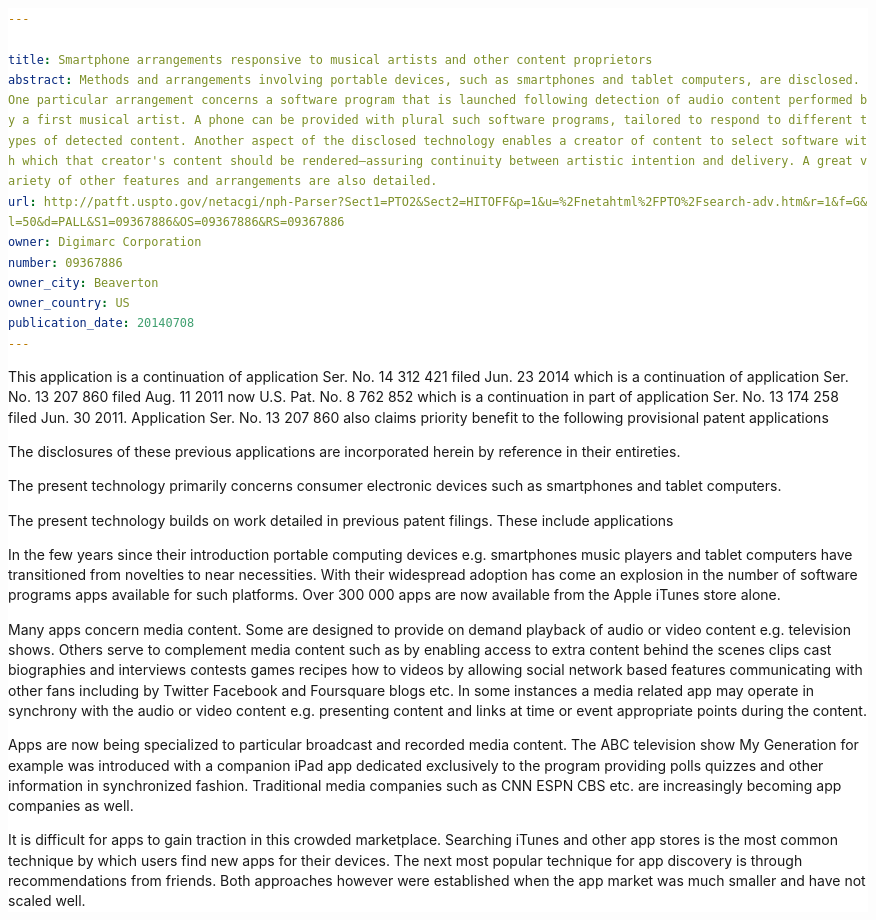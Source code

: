 ```yaml
---

title: Smartphone arrangements responsive to musical artists and other content proprietors
abstract: Methods and arrangements involving portable devices, such as smartphones and tablet computers, are disclosed. One particular arrangement concerns a software program that is launched following detection of audio content performed by a first musical artist. A phone can be provided with plural such software programs, tailored to respond to different types of detected content. Another aspect of the disclosed technology enables a creator of content to select software with which that creator's content should be rendered—assuring continuity between artistic intention and delivery. A great variety of other features and arrangements are also detailed.
url: http://patft.uspto.gov/netacgi/nph-Parser?Sect1=PTO2&Sect2=HITOFF&p=1&u=%2Fnetahtml%2FPTO%2Fsearch-adv.htm&r=1&f=G&l=50&d=PALL&S1=09367886&OS=09367886&RS=09367886
owner: Digimarc Corporation
number: 09367886
owner_city: Beaverton
owner_country: US
publication_date: 20140708
---
```

This application is a continuation of application Ser. No. 14 312 421 filed Jun. 23 2014 which is a continuation of application Ser. No. 13 207 860 filed Aug. 11 2011 now U.S. Pat. No. 8 762 852 which is a continuation in part of application Ser. No. 13 174 258 filed Jun. 30 2011. Application Ser. No. 13 207 860 also claims priority benefit to the following provisional patent applications 

The disclosures of these previous applications are incorporated herein by reference in their entireties.

The present technology primarily concerns consumer electronic devices such as smartphones and tablet computers.

The present technology builds on work detailed in previous patent filings. These include applications 

In the few years since their introduction portable computing devices e.g. smartphones music players and tablet computers have transitioned from novelties to near necessities. With their widespread adoption has come an explosion in the number of software programs apps available for such platforms. Over 300 000 apps are now available from the Apple iTunes store alone.

Many apps concern media content. Some are designed to provide on demand playback of audio or video content e.g. television shows. Others serve to complement media content such as by enabling access to extra content behind the scenes clips cast biographies and interviews contests games recipes how to videos by allowing social network based features communicating with other fans including by Twitter Facebook and Foursquare blogs etc. In some instances a media related app may operate in synchrony with the audio or video content e.g. presenting content and links at time or event appropriate points during the content.

Apps are now being specialized to particular broadcast and recorded media content. The ABC television show My Generation for example was introduced with a companion iPad app dedicated exclusively to the program providing polls quizzes and other information in synchronized fashion. Traditional media companies such as CNN ESPN CBS etc. are increasingly becoming app companies as well.

It is difficult for apps to gain traction in this crowded marketplace. Searching iTunes and other app stores is the most common technique by which users find new apps for their devices. The next most popular technique for app discovery is through recommendations from friends. Both approaches however were established when the app market was much smaller and have not scaled well.
